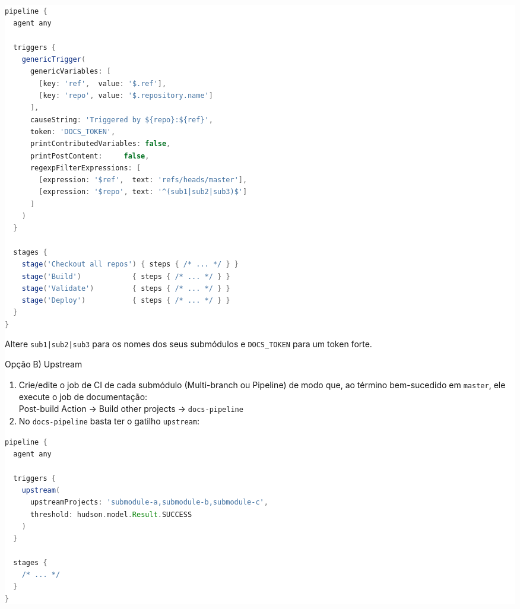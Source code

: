````groovy
pipeline {
  agent any

  triggers {
    genericTrigger(
      genericVariables: [
        [key: 'ref',  value: '$.ref'],
        [key: 'repo', value: '$.repository.name']
      ],
      causeString: 'Triggered by ${repo}:${ref}',
      token: 'DOCS_TOKEN',
      printContributedVariables: false,
      printPostContent:     false,
      regexpFilterExpressions: [
        [expression: '$ref',  text: 'refs/heads/master'],
        [expression: '$repo', text: '^(sub1|sub2|sub3)$']
      ]
    )
  }

  stages {
    stage('Checkout all repos') { steps { /* ... */ } }
    stage('Build')            { steps { /* ... */ } }
    stage('Validate')         { steps { /* ... */ } }
    stage('Deploy')           { steps { /* ... */ } }
  }
}
````

Altere `sub1|sub2|sub3` para os nomes dos seus submódulos e `DOCS_TOKEN` para um token forte.

Opção B) Upstream  
1. Crie/edite o job de CI de cada submódulo (Multi-branch ou Pipeline) de modo que, ao término bem-sucedido em `master`, ele execute o job de documentação:  
   Post-build Action → Build other projects → `docs-pipeline`  
2. No `docs-pipeline` basta ter o gatilho `upstream`:

````groovy
pipeline {
  agent any

  triggers {
    upstream(
      upstreamProjects: 'submodule-a,submodule-b,submodule-c',
      threshold: hudson.model.Result.SUCCESS
    )
  }

  stages {
    /* ... */
  }
}
````

